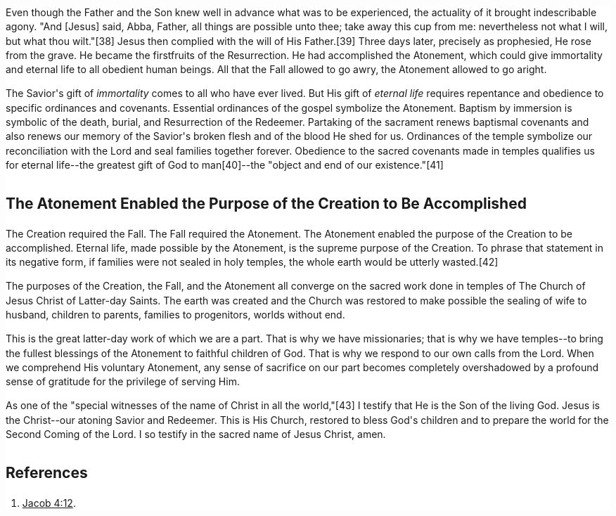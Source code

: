 Even though the Father and the Son knew well in advance what was to be
experienced, the actuality of it brought indescribable agony. "And [Jesus]
said, Abba, Father, all things are possible unto thee; take away this cup from
me: nevertheless not what I will, but what thou wilt."[38] Jesus then complied
with the will of His Father.[39] Three days later, precisely as prophesied, He
rose from the grave. He became the firstfruits of the Resurrection. He had
accomplished the Atonement, which could give immortality and eternal life to
all obedient human beings. All that the Fall allowed to go awry, the Atonement
allowed to go aright.

The Savior's gift of _immortality_ comes to all who have ever lived. But His
gift of _eternal life_ requires repentance and obedience to specific
ordinances and covenants. Essential ordinances of the gospel symbolize the
Atonement. Baptism by immersion is symbolic of the death, burial, and
Resurrection of the Redeemer. Partaking of the sacrament renews baptismal
covenants and also renews our memory of the Savior's broken flesh and of the
blood He shed for us. Ordinances of the temple symbolize our reconciliation
with the Lord and seal families together forever. Obedience to the sacred
covenants made in temples qualifies us for eternal life--the greatest gift of
God to man[40]--the "object and end of our existence."[41]

## The Atonement Enabled the Purpose of the Creation to Be Accomplished

The Creation required the Fall. The Fall required the Atonement. The Atonement
enabled the purpose of the Creation to be accomplished. Eternal life, made
possible by the Atonement, is the supreme purpose of the Creation. To phrase
that statement in its negative form, if families were not sealed in holy
temples, the whole earth would be utterly wasted.[42]

The purposes of the Creation, the Fall, and the Atonement all converge on the
sacred work done in temples of The Church of Jesus Christ of Latter-day
Saints. The earth was created and the Church was restored to make possible the
sealing of wife to husband, children to parents, families to progenitors,
worlds without end.

This is the great latter-day work of which we are a part. That is why we have
missionaries; that is why we have temples--to bring the fullest blessings of
the Atonement to faithful children of God. That is why we respond to our own
calls from the Lord. When we comprehend His voluntary Atonement, any sense of
sacrifice on our part becomes completely overshadowed by a profound sense of
gratitude for the privilege of serving Him.

As one of the "special witnesses of the name of Christ in all the world,"[43]
I testify that He is the Son of the living God. Jesus is the Christ--our
atoning Savior and Redeemer. This is His Church, restored to bless God's
children and to prepare the world for the Second Coming of the Lord. I so
testify in the sacred name of Jesus Christ, amen.

## References

  1. [Jacob 4:12](https://www.lds.org/scriptures/bofm/jacob/4.12?lang=eng#11).
